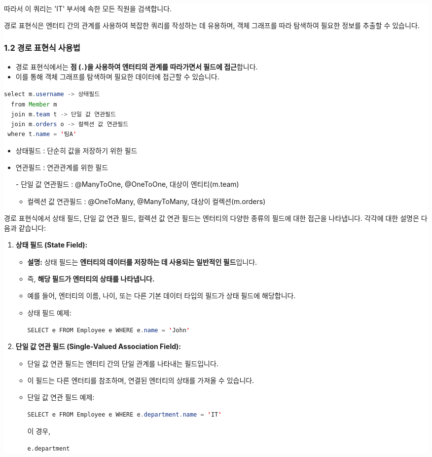 따라서 이 쿼리는 'IT' 부서에 속한 모든 직원을 검색합니다.

경로 표현식은 엔터티 간의 관계를 사용하여 복잡한 쿼리를 작성하는 데 유용하며, 객체 그래프를 따라 탐색하여 필요한 정보를 추출할 수 있습니다.



### 1.2 경로 표현식 사용법

- 경로 표현식에서는 **점 (`.`)을 사용하여 엔터티의 관계를 따라가면서 필드에 접근**합니다. 
- 이를 통해 객체 그래프를 탐색하며 필요한 데이터에 접근할 수 있습니다.

```java
select m.username -> 상태필드
  from Member m
  join m.team t -> 단일 값 연관필드
  join m.orders o -> 컬렉션 값 연관필드
 where t.name = '팀A'
```

- 상태필드 : 단순히 값을 저장하기 위한 필드

- 연관필드 : 연관관계를 위한 필드

  \- 단일 값 연관필드 : @ManyToOne, @OneToOne, 대상이 엔티티(m.team)

  - 컬렉션 값 연관필드 : @OneToMany, @ManyToMany, 대상이 컬렉션(m.orders)


경로 표현식에서 상태 필드, 단일 값 연관 필드, 컬렉션 값 연관 필드는 엔터티의 다양한 종류의 필드에 대한 접근을 나타냅니다. 
각각에 대한 설명은 다음과 같습니다:

1. **상태 필드 (State Field):**

   - **설명:** 상태 필드는  **엔터티의 데이터를 저장하는 데 사용되는 일반적인 필드**입니다. 

   - 즉, **해당 필드가 엔터티의 상태를 나타냅니다.** 

   - 예를 들어, 엔터티의 이름, 나이, 또는 다른 기본 데이터 타입의 필드가 상태 필드에 해당합니다.

   - 상태 필드 예제:

     ```java
     SELECT e FROM Employee e WHERE e.name = 'John'
     ```

2. **단일 값 연관 필드 (Single-Valued Association Field):**

   - 단일 값 연관 필드는 엔터티 간의 단일 관계를 나타내는 필드입니다. 

   - 이 필드는 다른 엔터티를 참조하며, 연결된 엔터티의 상태를 가져올 수 있습니다.

   - 단일 값 연관 필드 예제:

     ```java
     SELECT e FROM Employee e WHERE e.department.name = 'IT'
     ```

     이 경우,

     ```jav
     e.department
     ```
